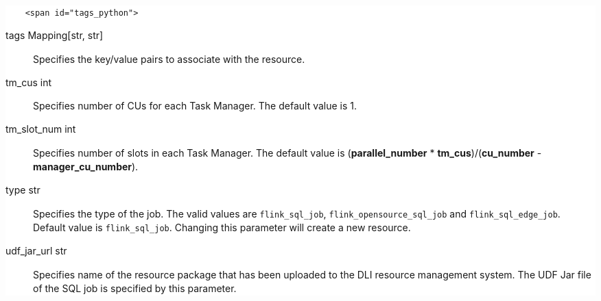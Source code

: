         <span id="tags_python">
<a data-swiftype-name="resource-property" data-swiftype-type="text" href="#tags_python" style="color: inherit; text-decoration: inherit;">tags</a>
</span>
        <span class="property-indicator"></span>
        <span class="property-type">Mapping[str, str]</span>
    </dt>
    <dd><p>Specifies the key/value pairs to associate with the resource.</p>
</dd><dt class="property-optional"
            title="Optional">
        <span id="tm_cus_python">
<a data-swiftype-name="resource-property" data-swiftype-type="text" href="#tm_cus_python" style="color: inherit; text-decoration: inherit;">tm_<wbr>cus</a>
</span>
        <span class="property-indicator"></span>
        <span class="property-type">int</span>
    </dt>
    <dd><p>Specifies number of CUs for each Task Manager. The default value is 1.</p>
</dd><dt class="property-optional"
            title="Optional">
        <span id="tm_slot_num_python">
<a data-swiftype-name="resource-property" data-swiftype-type="text" href="#tm_slot_num_python" style="color: inherit; text-decoration: inherit;">tm_<wbr>slot_<wbr>num</a>
</span>
        <span class="property-indicator"></span>
        <span class="property-type">int</span>
    </dt>
    <dd><p>Specifies number of slots in each Task Manager.
The default value is (<strong>parallel_number</strong> * <strong>tm_cus</strong>)/(<strong>cu_number</strong> - <strong>manager_cu_number</strong>).</p>
</dd><dt class="property-optional property-replacement"
            title="Optional">
        <span id="type_python">
<a data-swiftype-name="resource-property" data-swiftype-type="text" href="#type_python" style="color: inherit; text-decoration: inherit;">type</a>
</span>
        <span class="property-indicator"></span>
        <span class="property-type">str</span>
    </dt>
    <dd><p>Specifies the type of the job. The valid values are <code>flink_sql_job</code>,
<code>flink_opensource_sql_job</code> and <code>flink_sql_edge_job</code>. Default value is <code>flink_sql_job</code>.
Changing this parameter will create a new resource.</p>
</dd><dt class="property-optional"
            title="Optional">
        <span id="udf_jar_url_python">
<a data-swiftype-name="resource-property" data-swiftype-type="text" href="#udf_jar_url_python" style="color: inherit; text-decoration: inherit;">udf_<wbr>jar_<wbr>url</a>
</span>
        <span class="property-indicator"></span>
        <span class="property-type">str</span>
    </dt>
    <dd><p>Specifies name of the resource package that has been uploaded to the
DLI resource management system. The UDF Jar file of the SQL job is specified by this parameter.</p>
</dd></dl>
</pulumi-choosable>
</div>
